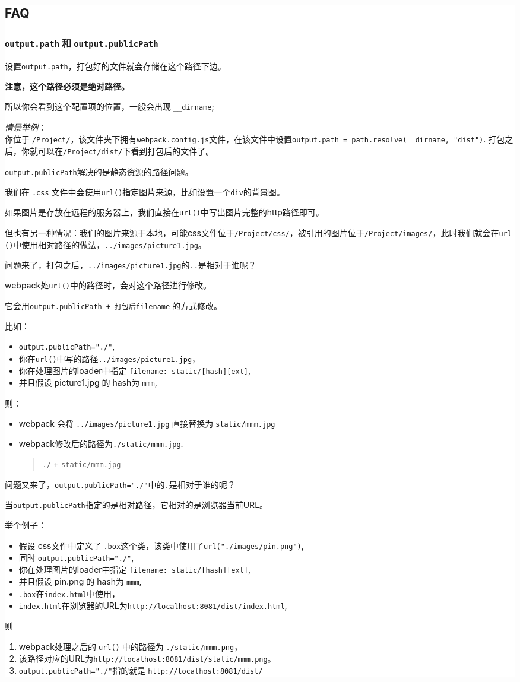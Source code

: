 ## FAQ
### `output.path` 和 `output.publicPath`
设置`output.path`，打包好的文件就会存储在这个路径下边。

**注意，这个路径必须是绝对路径。** 

所以你会看到这个配置项的位置，一般会出现 `__dirname`;

*情景举例*：  
你位于 `/Project/`，该文件夹下拥有`webpack.config.js`文件，在该文件中设置`output.path = path.resolve(__dirname, "dist")`.
打包之后，你就可以在`/Project/dist/`下看到打包后的文件了。

`output.publicPath`解决的是静态资源的路径问题。

我们在 `.css` 文件中会使用`url()`指定图片来源，比如设置一个`div`的背景图。

如果图片是存放在远程的服务器上，我们直接在`url()`中写出图片完整的http路径即可。

但也有另一种情况：我们的图片来源于本地，可能css文件位于`/Project/css/`，被引用的图片位于`/Project/images/`，此时我们就会在`url()`中使用相对路径的做法，`../images/picture1.jpg`。

问题来了，打包之后，`../images/picture1.jpg`的`..`是相对于谁呢？

webpack处`url()`中的路径时，会对这个路径进行修改。

它会用`output.publicPath + 打包后filename` 的方式修改。

比如：
* `output.publicPath="./"`,   
* 你在`url()`中写的路径`../images/picture1.jpg`，  
* 你在处理图片的loader中指定 `filename: static/[hash][ext]`,   
* 并且假设 picture1.jpg 的 hash为 `mmm`,   

则：
* webpack 会将 `../images/picture1.jpg` 直接替换为 `static/mmm.jpg`

* webpack修改后的路径为`./static/mmm.jpg`.
  > `./` + `static/mmm.jpg`

问题又来了，`output.publicPath="./"`中的`.`是相对于谁的呢？

当`output.publicPath`指定的是相对路径，它相对的是浏览器当前URL。

举个例子：
* 假设 css文件中定义了 `.box`这个类，该类中使用了`url("./images/pin.png")`, 
* 同时 `output.publicPath="./"`, 
* 你在处理图片的loader中指定 `filename: static/[hash][ext]`,   
* 并且假设 pin.png 的 hash为 `mmm`,   
* `.box`在`index.html`中使用，
* `index.html`在浏览器的URL为`http://localhost:8081/dist/index.html`,

则
1. webpack处理之后的 `url()` 中的路径为 `./static/mmm.png`，
2. 该路径对应的URL为`http://localhost:8081/dist/static/mmm.png`。
3. `output.publicPath="./"`指的就是 `http://localhost:8081/dist/`
